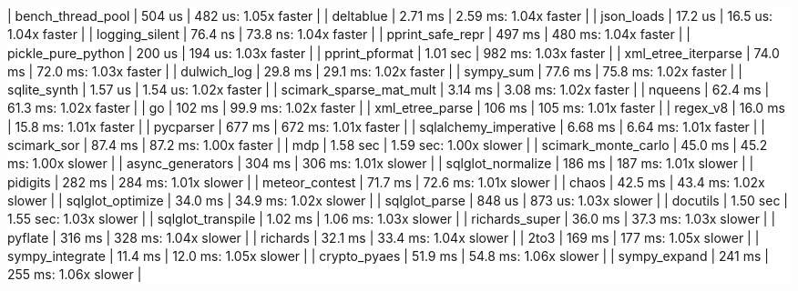 | bench_thread_pool          | 504 us                                                 | 482 us: 1.05x faster                                                 |
| deltablue                  | 2.71 ms                                                | 2.59 ms: 1.04x faster                                                |
| json_loads                 | 17.2 us                                                | 16.5 us: 1.04x faster                                                |
| logging_silent             | 76.4 ns                                                | 73.8 ns: 1.04x faster                                                |
| pprint_safe_repr           | 497 ms                                                 | 480 ms: 1.04x faster                                                 |
| pickle_pure_python         | 200 us                                                 | 194 us: 1.03x faster                                                 |
| pprint_pformat             | 1.01 sec                                               | 982 ms: 1.03x faster                                                 |
| xml_etree_iterparse        | 74.0 ms                                                | 72.0 ms: 1.03x faster                                                |
| dulwich_log                | 29.8 ms                                                | 29.1 ms: 1.02x faster                                                |
| sympy_sum                  | 77.6 ms                                                | 75.8 ms: 1.02x faster                                                |
| sqlite_synth               | 1.57 us                                                | 1.54 us: 1.02x faster                                                |
| scimark_sparse_mat_mult    | 3.14 ms                                                | 3.08 ms: 1.02x faster                                                |
| nqueens                    | 62.4 ms                                                | 61.3 ms: 1.02x faster                                                |
| go                         | 102 ms                                                 | 99.9 ms: 1.02x faster                                                |
| xml_etree_parse            | 106 ms                                                 | 105 ms: 1.01x faster                                                 |
| regex_v8                   | 16.0 ms                                                | 15.8 ms: 1.01x faster                                                |
| pycparser                  | 677 ms                                                 | 672 ms: 1.01x faster                                                 |
| sqlalchemy_imperative      | 6.68 ms                                                | 6.64 ms: 1.01x faster                                                |
| scimark_sor                | 87.4 ms                                                | 87.2 ms: 1.00x faster                                                |
| mdp                        | 1.58 sec                                               | 1.59 sec: 1.00x slower                                               |
| scimark_monte_carlo        | 45.0 ms                                                | 45.2 ms: 1.00x slower                                                |
| async_generators           | 304 ms                                                 | 306 ms: 1.01x slower                                                 |
| sqlglot_normalize          | 186 ms                                                 | 187 ms: 1.01x slower                                                 |
| pidigits                   | 282 ms                                                 | 284 ms: 1.01x slower                                                 |
| meteor_contest             | 71.7 ms                                                | 72.6 ms: 1.01x slower                                                |
| chaos                      | 42.5 ms                                                | 43.4 ms: 1.02x slower                                                |
| sqlglot_optimize           | 34.0 ms                                                | 34.9 ms: 1.02x slower                                                |
| sqlglot_parse              | 848 us                                                 | 873 us: 1.03x slower                                                 |
| docutils                   | 1.50 sec                                               | 1.55 sec: 1.03x slower                                               |
| sqlglot_transpile          | 1.02 ms                                                | 1.06 ms: 1.03x slower                                                |
| richards_super             | 36.0 ms                                                | 37.3 ms: 1.03x slower                                                |
| pyflate                    | 316 ms                                                 | 328 ms: 1.04x slower                                                 |
| richards                   | 32.1 ms                                                | 33.4 ms: 1.04x slower                                                |
| 2to3                       | 169 ms                                                 | 177 ms: 1.05x slower                                                 |
| sympy_integrate            | 11.4 ms                                                | 12.0 ms: 1.05x slower                                                |
| crypto_pyaes               | 51.9 ms                                                | 54.8 ms: 1.06x slower                                                |
| sympy_expand               | 241 ms                                                 | 255 ms: 1.06x slower                                                 |